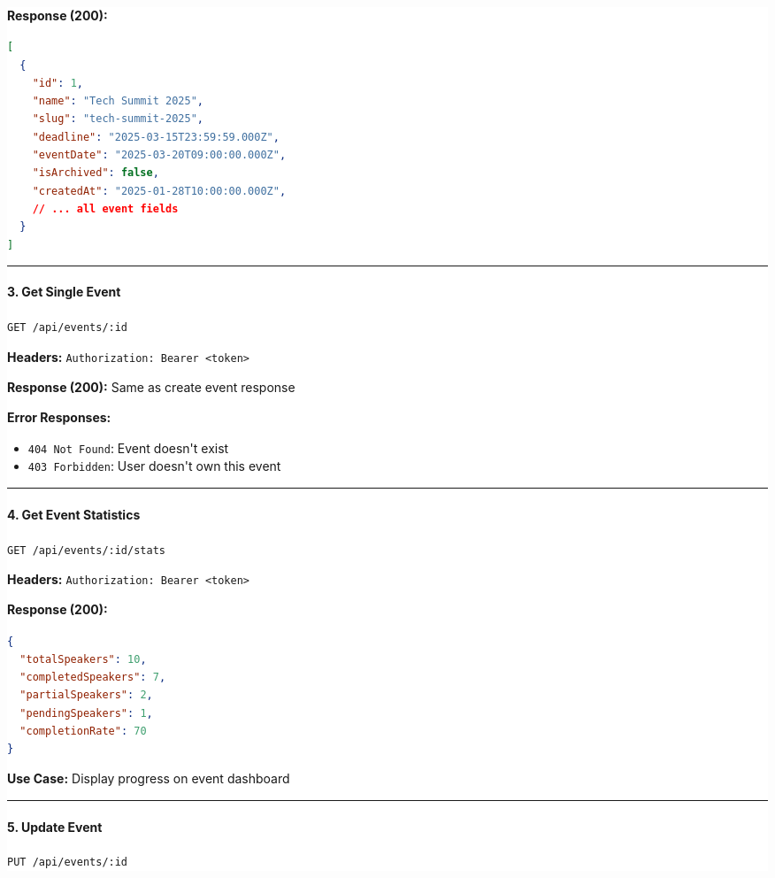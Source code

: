 **Response (200):**
```json
[
  {
    "id": 1,
    "name": "Tech Summit 2025",
    "slug": "tech-summit-2025",
    "deadline": "2025-03-15T23:59:59.000Z",
    "eventDate": "2025-03-20T09:00:00.000Z",
    "isArchived": false,
    "createdAt": "2025-01-28T10:00:00.000Z",
    // ... all event fields
  }
]
```

---

#### 3. Get Single Event
```
GET /api/events/:id
```

**Headers:** `Authorization: Bearer <token>`

**Response (200):** Same as create event response

**Error Responses:**
- `404 Not Found`: Event doesn't exist
- `403 Forbidden`: User doesn't own this event

---

#### 4. Get Event Statistics
```
GET /api/events/:id/stats
```

**Headers:** `Authorization: Bearer <token>`

**Response (200):**
```json
{
  "totalSpeakers": 10,
  "completedSpeakers": 7,
  "partialSpeakers": 2,
  "pendingSpeakers": 1,
  "completionRate": 70
}
```

**Use Case:** Display progress on event dashboard

---

#### 5. Update Event
```
PUT /api/events/:id
```
